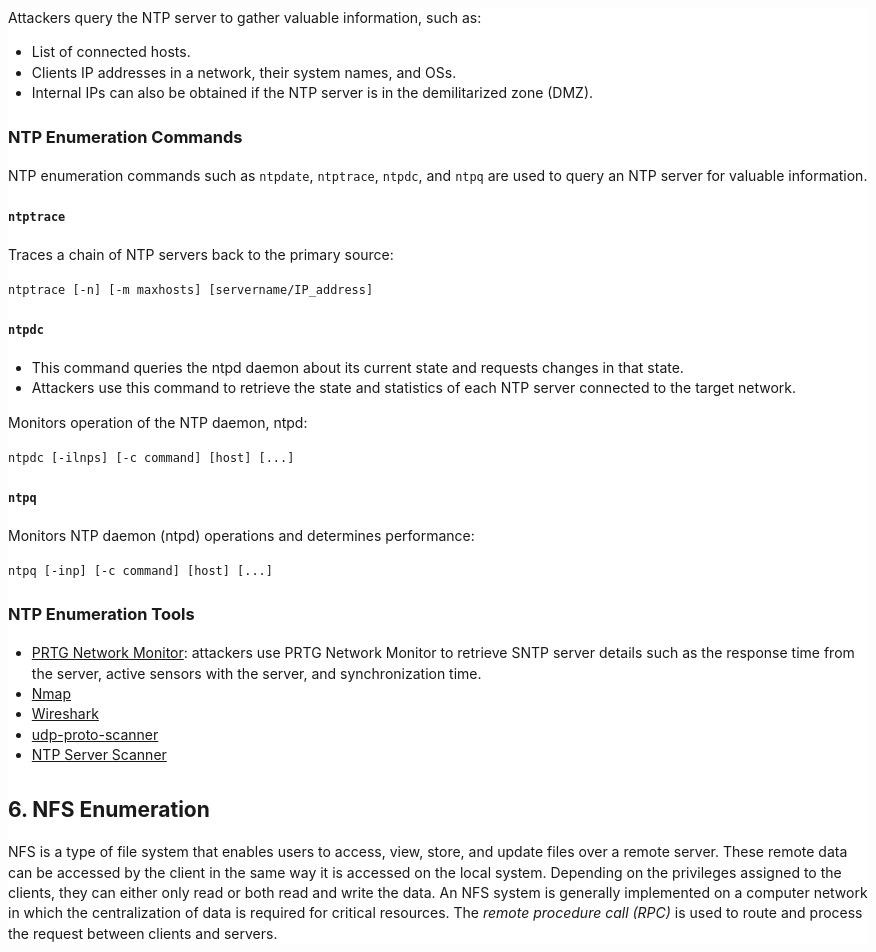 Attackers query the NTP server to gather valuable information, such as:

* List of connected hosts.
* Clients IP addresses in a network, their system names, and OSs.
* Internal IPs can also be obtained if the NTP server is in the demilitarized zone (DMZ).

### NTP Enumeration Commands

NTP enumeration commands such as `ntpdate`, `ntptrace`, `ntpdc`, and `ntpq` are used to query an NTP server for valuable information.

#### `ntptrace`

Traces a chain of NTP servers back to the primary source:

```
ntptrace [-n] [-m maxhosts] [servername/IP_address]
```

#### `ntpdc`

* This command queries the ntpd daemon about its current state and requests changes in that state.&#x20;
* Attackers use this command to retrieve the state and statistics of each NTP server connected to the target network.

Monitors operation of the NTP daemon, ntpd:

```
ntpdc [-ilnps] [-c command] [host] [...]
```

#### `ntpq`

Monitors NTP daemon (ntpd) operations and determines performance:

```
ntpq [-inp] [-c command] [host] [...]
```

### NTP Enumeration Tools

* [PRTG Network Monitor](https://www.paessler.com): attackers use PRTG Network Monitor to retrieve SNTP server details such as the response time from the server, active sensors with the server, and synchronization time.
* [Nmap](https://nmap.org)
* [Wireshark](https://www.wireshark.org)
* [udp-proto-scanner](https://labs.portcullis.co.uk)
* [NTP Server Scanner](http://www.bytefusion.com)

## 6. NFS Enumeration

NFS is a type of file system that enables users to access, view, store, and update files over a remote server. These remote data can be accessed by the client in the same way it is accessed on the local system. Depending on the privileges assigned to the clients, they can either only read or both read and write the data. An NFS system is generally implemented on a computer network in which the centralization of data is required for critical resources. The _remote procedure call (RPC)_ is used to route and process the request between clients and servers.
